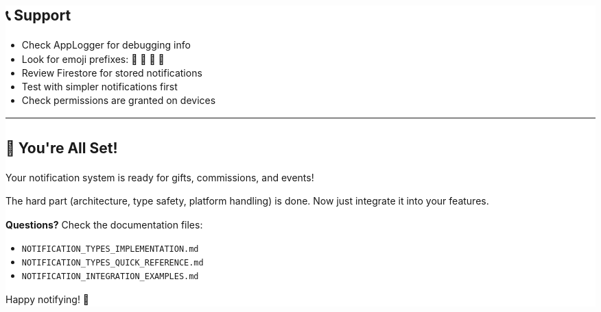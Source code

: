 
## 📞 Support

- Check AppLogger for debugging info
- Look for emoji prefixes: 💬 🎁 🎨 📅
- Review Firestore for stored notifications
- Test with simpler notifications first
- Check permissions are granted on devices

---

## 🎉 You're All Set!

Your notification system is ready for gifts, commissions, and events!

The hard part (architecture, type safety, platform handling) is done.
Now just integrate it into your features.

**Questions?** Check the documentation files:

- `NOTIFICATION_TYPES_IMPLEMENTATION.md`
- `NOTIFICATION_TYPES_QUICK_REFERENCE.md`
- `NOTIFICATION_INTEGRATION_EXAMPLES.md`

Happy notifying! 🚀
